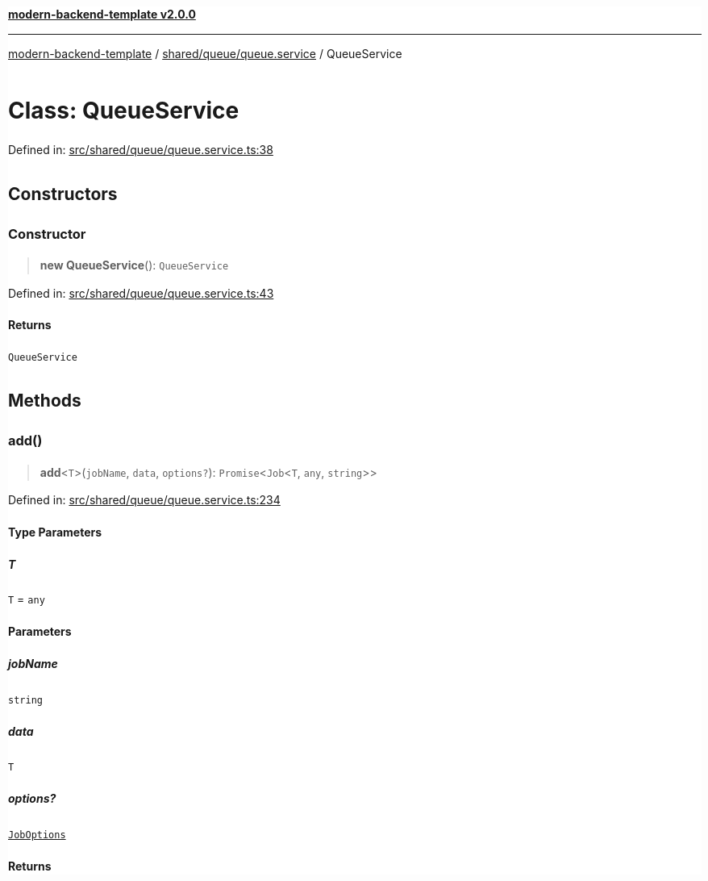 [**modern-backend-template v2.0.0**](../../../../README.md)

***

[modern-backend-template](../../../../modules.md) / [shared/queue/queue.service](../README.md) / QueueService

# Class: QueueService

Defined in: [src/shared/queue/queue.service.ts:38](https://github.com/maemreyo/saas-4cus-nodejs/blob/2a5b3f3aa11335dfa561e80e1feabb8e6084261e/src/shared/queue/queue.service.ts#L38)

## Constructors

### Constructor

> **new QueueService**(): `QueueService`

Defined in: [src/shared/queue/queue.service.ts:43](https://github.com/maemreyo/saas-4cus-nodejs/blob/2a5b3f3aa11335dfa561e80e1feabb8e6084261e/src/shared/queue/queue.service.ts#L43)

#### Returns

`QueueService`

## Methods

### add()

> **add**\<`T`\>(`jobName`, `data`, `options?`): `Promise`\<`Job`\<`T`, `any`, `string`\>\>

Defined in: [src/shared/queue/queue.service.ts:234](https://github.com/maemreyo/saas-4cus-nodejs/blob/2a5b3f3aa11335dfa561e80e1feabb8e6084261e/src/shared/queue/queue.service.ts#L234)

#### Type Parameters

##### T

`T` = `any`

#### Parameters

##### jobName

`string`

##### data

`T`

##### options?

[`JobOptions`](../interfaces/JobOptions.md)

#### Returns
